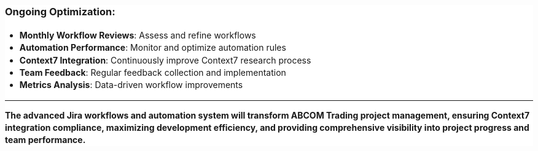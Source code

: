 ### **Ongoing Optimization:**
- **Monthly Workflow Reviews**: Assess and refine workflows
- **Automation Performance**: Monitor and optimize automation rules
- **Context7 Integration**: Continuously improve Context7 research process
- **Team Feedback**: Regular feedback collection and implementation
- **Metrics Analysis**: Data-driven workflow improvements

---

**The advanced Jira workflows and automation system will transform ABCOM Trading project management, ensuring Context7 integration compliance, maximizing development efficiency, and providing comprehensive visibility into project progress and team performance.**
